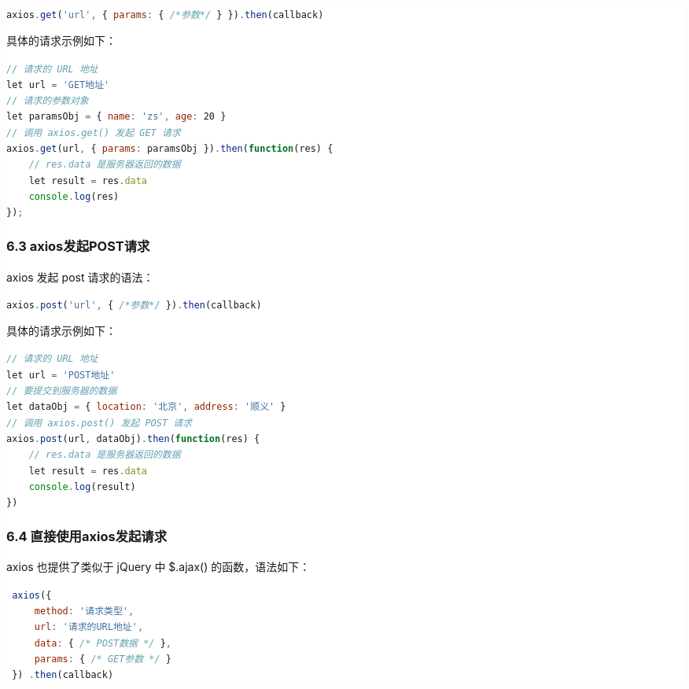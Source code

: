 ```js
axios.get('url', { params: { /*参数*/ } }).then(callback)
```

具体的请求示例如下：

```js
// 请求的 URL 地址
let url = 'GET地址'
// 请求的参数对象
let paramsObj = { name: 'zs', age: 20 }
// 调用 axios.get() 发起 GET 请求
axios.get(url, { params: paramsObj }).then(function(res) {
    // res.data 是服务器返回的数据
    let result = res.data
    console.log(res)
});
```

### 6.3 axios发起POST请求

axios 发起 post 请求的语法：

```js
axios.post('url', { /*参数*/ }).then(callback)
```

具体的请求示例如下：

```js
// 请求的 URL 地址
let url = 'POST地址'
// 要提交到服务器的数据
let dataObj = { location: '北京', address: '顺义' }
// 调用 axios.post() 发起 POST 请求
axios.post(url, dataObj).then(function(res) {
    // res.data 是服务器返回的数据
    let result = res.data
    console.log(result)
})
```

### 6.4 直接使用axios发起请求

axios 也提供了类似于 jQuery 中 $.ajax() 的函数，语法如下：

```js
 axios({
     method: '请求类型',
     url: '请求的URL地址',
     data: { /* POST数据 */ },
     params: { /* GET参数 */ }
 }) .then(callback)
```

